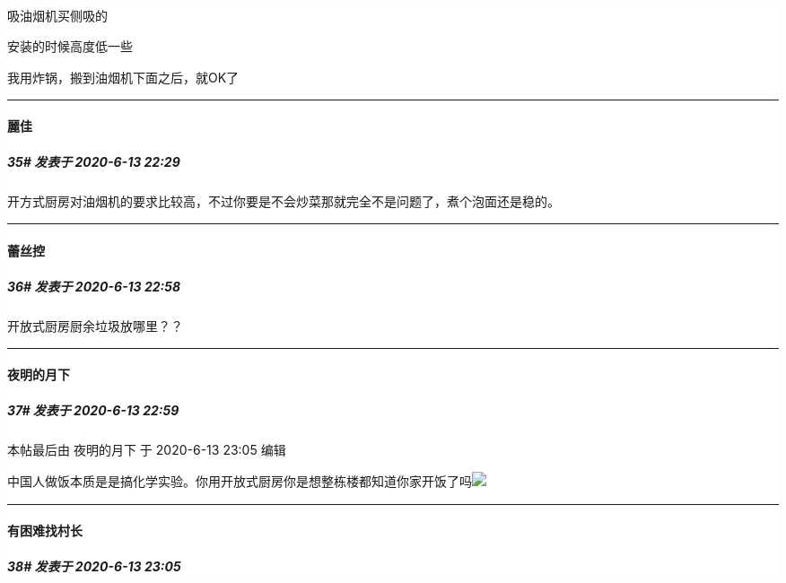 

吸油烟机买侧吸的


安装的时候高度低一些


我用炸锅，搬到油烟机下面之后，就OK了







*****

####  麗佳  
##### 35#       发表于 2020-6-13 22:29




开方式厨房对油烟机的要求比较高，不过你要是不会炒菜那就完全不是问题了，煮个泡面还是稳的。







*****

####  蕾丝控  
##### 36#       发表于 2020-6-13 22:58




开放式厨房厨余垃圾放哪里？？







*****

####  夜明的月下  
##### 37#       发表于 2020-6-13 22:59



 本帖最后由 夜明的月下 于 2020-6-13 23:05 编辑 

中国人做饭本质是是搞化学实验。你用开放式厨房你是想整栋楼都知道你家开饭了吗<img src="https://static.saraba1st.com/image/smiley/face2017/053.png" referrerpolicy="no-referrer">







*****

####  有困难找村长  
##### 38#       发表于 2020-6-13 23:05
